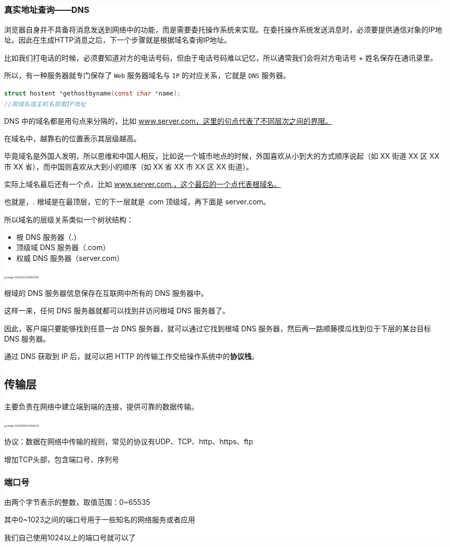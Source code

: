 ### 真实地址查询——DNS

浏览器自身并不具备将消息发送到网络中的功能，而是需要委托操作系统来实现。在委托操作系统发送消息时，必须要提供通信对象的IP地址。因此在生成HTTP消息之后，下一个步骤就是根据域名查询IP地址。

比如我们打电话的时候，必须要知道对方的电话号码，但由于电话号码难以记忆，所以通常我们会将对方电话号 + 姓名保存在通讯录里。

所以，有一种服务器就专门保存了 `Web` 服务器域名与 `IP` 的对应关系，它就是 `DNS` 服务器。

```c
struct hostent *gethostbyname(const char *name);
//用域名或主机名获取IP地址
```

DNS 中的域名都是用句点来分隔的，比如 www.server.com，这里的句点代表了不同层次之间的界限。

在域名中，越靠右的位置表示其层级越高。

毕竟域名是外国人发明，所以思维和中国人相反，比如说一个城市地点的时候，外国喜欢从小到大的方式顺序说起（如 XX 街道 XX 区 XX 市 XX 省），而中国则喜欢从大到小的顺序（如 XX 省 XX 市 XX 区 XX 街道）。

实际上域名最后还有一个点，比如 www.server.com.，这个最后的一个点代表根域名。

也就是，. 根域是在最顶层，它的下一层就是 .com 顶级域，再下面是 server.com。

所以域名的层级关系类似一个树状结构：

- 根 DNS 服务器（.）
- 顶级域 DNS 服务器（.com）
- 权威 DNS 服务器（server.com）

<img src="/home/noregret/.config/Typora/typora-user-images/image-20240523220830195.png" alt="image-20240523220830195" style="zoom:33%;" />

根域的 DNS 服务器信息保存在互联网中所有的 DNS 服务器中。

这样一来，任何 DNS 服务器就都可以找到并访问根域 DNS 服务器了。

因此，客户端只要能够找到任意一台 DNS 服务器，就可以通过它找到根域 DNS 服务器，然后再一路顺藤摸瓜找到位于下层的某台目标 DNS 服务器。



通过 DNS 获取到 IP 后，就可以把 HTTP 的传输工作交给操作系统中的**协议栈**。

## 传输层

主要负责在网络中建立端到端的连接，提供可靠的数据传输。

<img src="/home/noregret/.config/Typora/typora-user-images/image-20240516223206235.png" alt="image-20240516223206235" style="zoom: 33%;" />

协议：数据在网络中传输的规则，常见的协议有UDP、TCP、http、https、ftp

增加TCP头部，包含端口号、序列号



### 端口号

由两个字节表示的整数，取值范围：0~65535

其中0~1023之间的端口号用于一些知名的网络服务或者应用

我们自己使用1024以上的端口号就可以了
